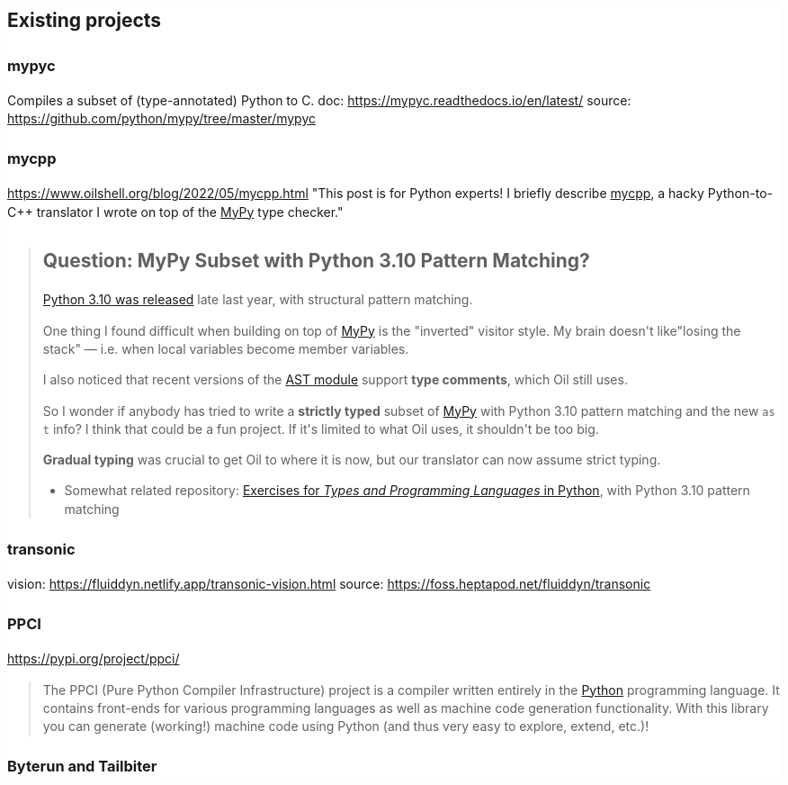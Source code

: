 ## Existing projects

### mypyc

Compiles a subset of (type-annotated) Python to C.
doc: https://mypyc.readthedocs.io/en/latest/
source: https://github.com/python/mypy/tree/master/mypyc

### mycpp

https://www.oilshell.org/blog/2022/05/mycpp.html "This post is for Python experts! I briefly describe [mycpp](https://www.oilshell.org/cross-ref.html?tag=mycpp#mycpp), a hacky Python-to-C++ translator I wrote on top of the [MyPy](https://www.oilshell.org/cross-ref.html?tag=MyPy#MyPy) type checker."

> ## Question: MyPy Subset with Python 3.10 Pattern Matching?
> 
> [Python 3.10 was released](https://docs.python.org/3/whatsnew/3.10.html) late last year, with structural pattern matching.
> 
> One thing I found difficult when building on top of [MyPy](https://www.oilshell.org/cross-ref.html?tag=mypy#mypy) is the "inverted" visitor style. My brain doesn't like"losing the stack" — i.e. when local variables become member variables.
> 
> I also noticed that recent versions of the [AST module](https://docs.python.org/3/library/ast.html) support **type comments**, which Oil still uses.
> 
> So I wonder if anybody has tried to write a **strictly typed** subset of [MyPy](https://www.oilshell.org/cross-ref.html?tag=mypy#mypy) with Python 3.10 pattern matching and the new `ast` info? I think that could be a fun project. If it's limited to what Oil uses, it shouldn't be too big.
> 
> **Gradual typing** was crucial to get Oil to where it is now, but our translator can now assume strict typing.
> 
> -   Somewhat related repository: [Exercises for _Types and Programming Languages_ in Python](https://github.com/iamkroot/pytapl), with Python 3.10 pattern matching
 
### transonic

vision: https://fluiddyn.netlify.app/transonic-vision.html
source: https://foss.heptapod.net/fluiddyn/transonic

### PPCI

https://pypi.org/project/ppci/
> The PPCI (Pure Python Compiler Infrastructure) project is a compiler written entirely in the [Python](https://www.python.org/) programming language. It contains front-ends for various programming languages as well as machine code generation functionality. With this library you can generate (working!) machine code using Python (and thus very easy to explore, extend, etc.)!


### Byterun and Tailbiter
